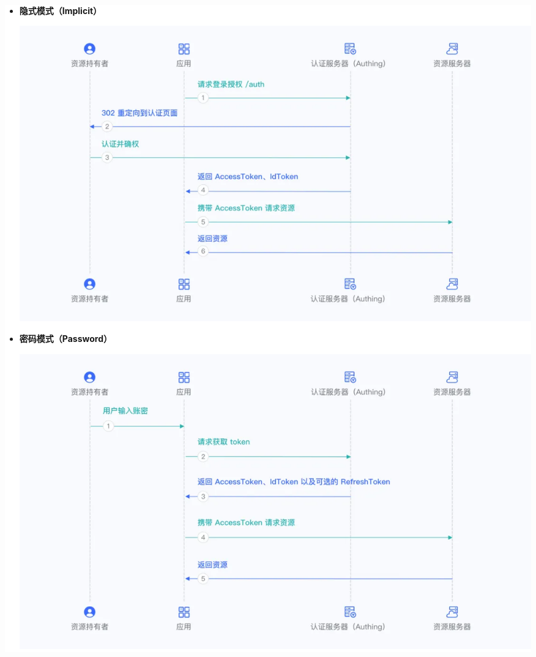 * **隐式模式（Implicit）**

  ![img](img/v2-b52c5743355754a237d415729f34d0bb_1440w.webp)

* **密码模式（Password）**

  ![img](img/v2-d26c315aa259f67e5d03b35ee6d8e247_1440w.webp)
